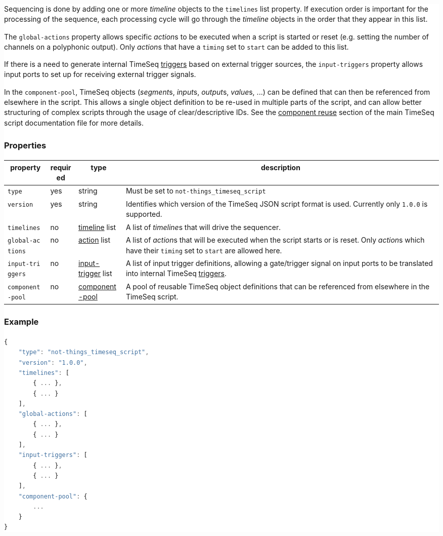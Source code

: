 Sequencing is done by adding one or more *timeline* objects to the `timelines` list property. If execution order is important for the processing of the sequence, each processing cycle will go through the *timeline* objects in the order that they appear in this list.

The `global-actions` property allows specific *action*s to be executed when a script is started or reset (e.g. setting the number of channels on a polyphonic output). Only *action*s that have a `timing` set to `start` can be added to this list.

If there is a need to generate internal TimeSeq [triggers](TIMESEQ-SCRIPT.md#triggers) based on external trigger sources, the `input-triggers` property allows input ports to set up for receiving external trigger signals.

In the `component-pool`, TimeSeq objects (*segment*s, *input*s, *output*s, *value*s, ...) can be defined that can then be referenced from elsewhere in the script. This allows a single object definition to be re-used in multiple parts of the script, and can allow better structuring of complex scripts through the usage of clear/descriptive IDs. See the [component reuse](TIMESEQ-SCRIPT.md#component-reuse) section of the main TimeSeq script documentation file for more details.

### Properties
| property | required | type | description |
| --- | --- | --- | --- |
| `type` | yes | string | Must be set to `not-things_timeseq_script` |
| `version`| yes | string | Identifies which version of the TimeSeq JSON script format is used. Currently only `1.0.0` is supported. |
| `timelines` | no | [timeline](#timeline) list | A list of *timeline*s that will drive the sequencer. |
| `global-actions` | no | [action](#action) list | A list of *action*s that will be executed when the script starts or is reset. Only *action*s which have their `timing` set to `start` are allowed here. |
| `input-triggers` | no | [input-trigger](#input-trigger) list | A list of input trigger definitions, allowing a gate/trigger signal on input ports to be translated into internal TimeSeq [triggers](TIMESEQ-SCRIPT.md#triggers). |
| `component-pool` | no | [component-pool](#component-pool) | A pool of reusable TimeSeq object definitions that can be referenced from elsewhere in the TimeSeq script. |

### Example
```js
{
    "type": "not-things_timeseq_script",
    "version": "1.0.0",
    "timelines": [
        { ... },
        { ... }
    ],
    "global-actions": [
        { ... },
        { ... }
    ],
    "input-triggers": [
        { ... },
        { ... }
    ],
    "component-pool": {
        ...
    }
}
```

